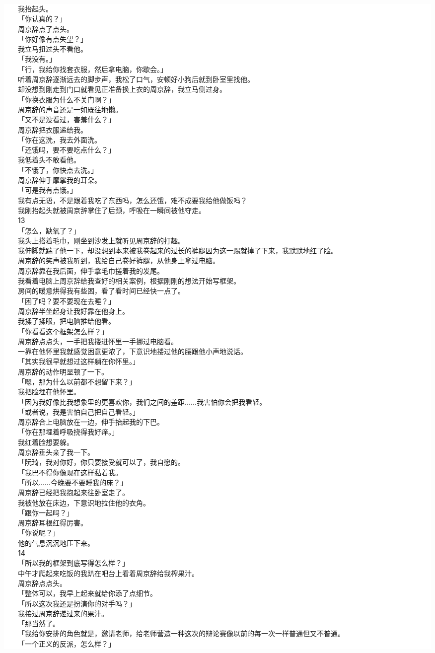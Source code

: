 &emsp;&emsp;我抬起头。  
&emsp;&emsp;「你认真的？」  
&emsp;&emsp;周京辞点了点头。  
&emsp;&emsp;「你好像有点失望？」  
&emsp;&emsp;我立马扭过头不看他。  
&emsp;&emsp;「我没有。」  
&emsp;&emsp;「行，我给你找套衣服，然后拿电脑，你歇会。」  
&emsp;&emsp;听着周京辞逐渐远去的脚步声，我松了口气，安顿好小狗后就到卧室里找他。  
&emsp;&emsp;却没想到刚走到门口就看见正准备换上衣的周京辞，我立马侧过身。  
&emsp;&emsp;「你换衣服为什么不关门啊？」  
&emsp;&emsp;周京辞的声音还是一如既往地懒。  
&emsp;&emsp;「又不是没看过，害羞什么？」  
&emsp;&emsp;周京辞把衣服递给我。  
&emsp;&emsp;「你在这洗，我去外面洗。  
&emsp;&emsp;「还饿吗，要不要吃点什么？」  
&emsp;&emsp;我低着头不敢看他。  
&emsp;&emsp;「不饿了，你快点去洗。」  
&emsp;&emsp;周京辞伸手摩挲我的耳朵。  
&emsp;&emsp;「可是我有点饿。」  
&emsp;&emsp;我有点无语，不是跟着我吃了东西吗，怎么还饿，难不成要我给他做饭吗？  
&emsp;&emsp;我刚抬起头就被周京辞掌住了后颈，呼吸在一瞬间被他夺走。  
&emsp;&emsp;13  
&emsp;&emsp;「怎么，缺氧了？」  
&emsp;&emsp;我头上搭着毛巾，刚坐到沙发上就听见周京辞的打趣。  
&emsp;&emsp;我伸脚就踹了他一下，却没想到本来被我卷起来的过长的裤腿因为这一踢就掉了下来，我默默地红了脸。  
&emsp;&emsp;周京辞的笑声被我听到，我给自己卷好裤腿，从他身上拿过电脑。  
&emsp;&emsp;周京辞靠在我后面，伸手拿毛巾搓着我的发尾。  
&emsp;&emsp;我看着电脑上周京辞给我查好的相关案例，根据刚刚的想法开始写框架。  
&emsp;&emsp;房间的暖意烘得我有些困，看了看时间已经快一点了。  
&emsp;&emsp;「困了吗？要不要现在去睡？」  
&emsp;&emsp;周京辞半坐起身让我好靠在他身上。  
&emsp;&emsp;我揉了揉眼，把电脑推给他看。  
&emsp;&emsp;「你看看这个框架怎么样？」  
&emsp;&emsp;周京辞点点头，一手把我搂进怀里一手挪过电脑看。  
&emsp;&emsp;一靠在他怀里我就感觉困意更浓了，下意识地搂过他的腰跟他小声地说话。  
&emsp;&emsp;「其实我很早就想过这样躺在你怀里。」  
&emsp;&emsp;周京辞的动作明显顿了一下。  
&emsp;&emsp;「嗯，那为什么以前都不想留下来？」  
&emsp;&emsp;我把脸埋在他怀里。  
&emsp;&emsp;「因为我好像比我想象里的更喜欢你，我们之间的差距……我害怕你会把我看轻。  
&emsp;&emsp;「或者说，我是害怕自己把自己看轻。」  
&emsp;&emsp;周京辞合上电脑放在一边，伸手抬起我的下巴。  
&emsp;&emsp;「你在那埋着呼吸挠得我好痒。」  
&emsp;&emsp;我红着脸想要躲。  
&emsp;&emsp;周京辞垂头亲了我一下。  
&emsp;&emsp;「阮琦，我对你好，你只要接受就可以了，我自愿的。  
&emsp;&emsp;「我巴不得你像现在这样黏着我。  
&emsp;&emsp;「所以……今晚要不要睡我的床？」  
&emsp;&emsp;周京辞已经把我抱起来往卧室走了。  
&emsp;&emsp;我被他放在床边，下意识地拉住他的衣角。  
&emsp;&emsp;「跟你一起吗？」  
&emsp;&emsp;周京辞耳根红得厉害。  
&emsp;&emsp;「你说呢？」  
&emsp;&emsp;他的气息沉沉地压下来。  
&emsp;&emsp;14  
&emsp;&emsp;「所以我的框架到底写得怎么样？」  
&emsp;&emsp;中午才爬起来吃饭的我趴在吧台上看着周京辞给我榨果汁。  
&emsp;&emsp;周京辞点点头。  
&emsp;&emsp;「整体可以，我早上起来就给你添了点细节。  
&emsp;&emsp;「所以这次我还是扮演你的对手吗？」  
&emsp;&emsp;我接过周京辞递过来的果汁。  
&emsp;&emsp;「那当然了。  
&emsp;&emsp;「我给你安排的角色就是，邀请老师，给老师营造一种这次的辩论赛像以前的每一次一样普通但又不普通。  
&emsp;&emsp;「一个正义的反派，怎么样？」  